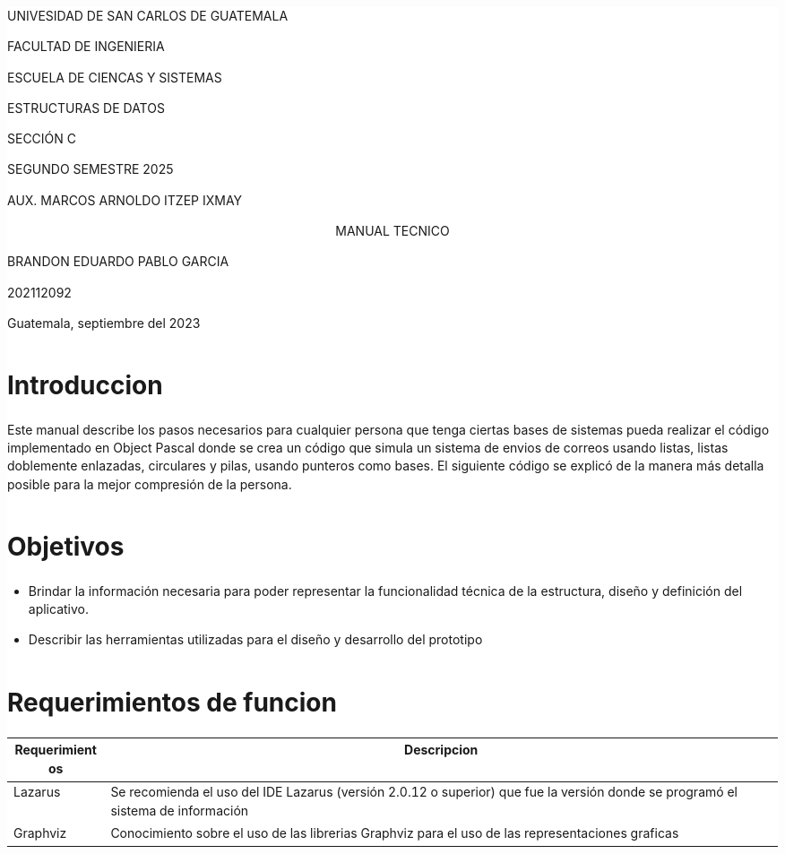 UNIVESIDAD DE SAN CARLOS DE GUATEMALA

FACULTAD DE INGENIERIA

ESCUELA DE CIENCAS Y SISTEMAS

ESTRUCTURAS DE DATOS 

SECCIÓN C

SEGUNDO SEMESTRE 2025

AUX. MARCOS ARNOLDO ITZEP IXMAY




<p align="center"> MANUAL TECNICO </p>



BRANDON EDUARDO PABLO GARCIA

202112092

Guatemala, septiembre del 2023









# Introduccion

Este manual describe los pasos necesarios para cualquier persona que tenga ciertas bases de sistemas pueda realizar el código implementado en Object Pascal donde se crea un código que simula un sistema de envios de correos usando listas, listas doblemente enlazadas, circulares y pilas, usando punteros como bases. El siguiente código se explicó de la manera más detalla posible para la mejor compresión de la persona.



# Objetivos

* Brindar la información necesaria para poder  representar la funcionalidad técnica de la estructura, diseño y definición del aplicativo.

* Describir las herramientas utilizadas para el diseño y desarrollo del prototipo


# Requerimientos de funcion


|          Requerimientos      |     Descripcion |                                      
|----------------|-------------------------------|
|Lazarus          |Se recomienda el uso del IDE Lazarus (versión 2.0.12 o superior) que fue la versión donde se programó el sistema de información |       
|Graphviz        |Conocimiento sobre el uso de las librerias Graphviz para el uso de las representaciones graficas |            |            |

